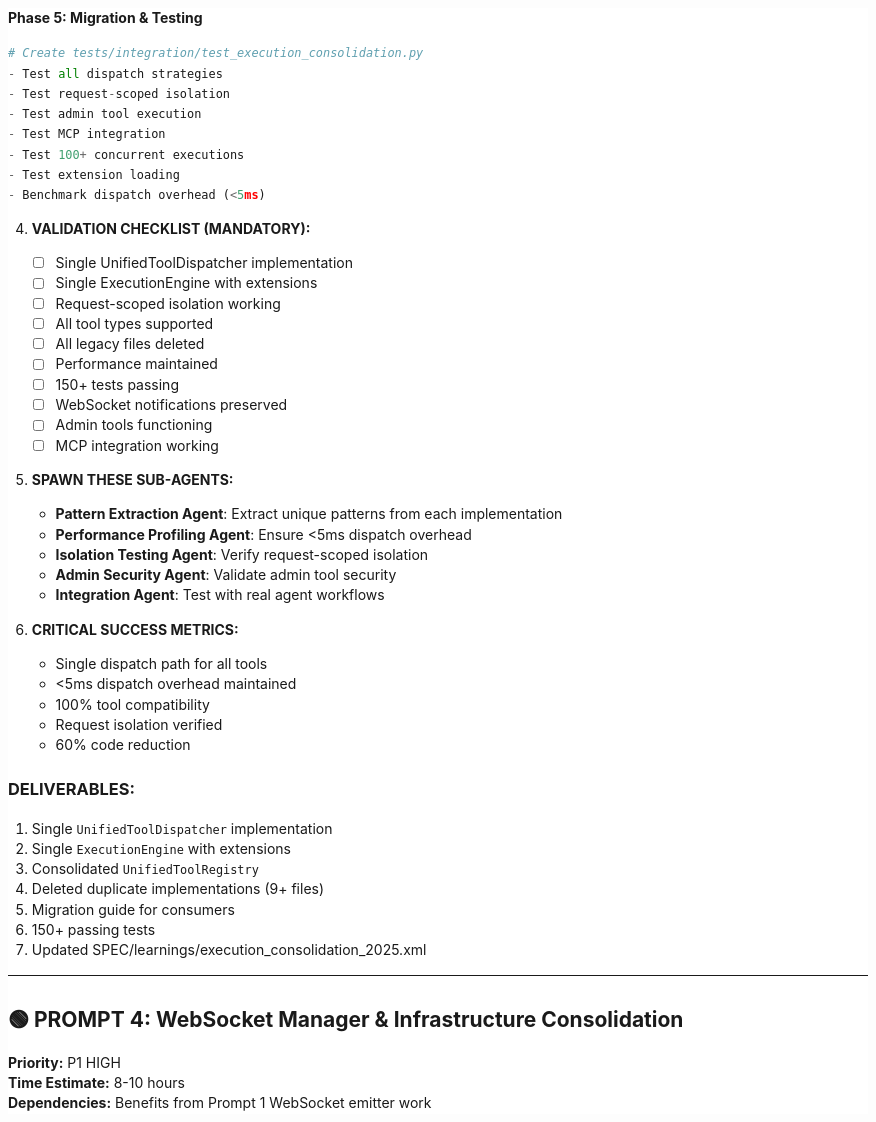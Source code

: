    **Phase 5: Migration & Testing**
   ```python
   # Create tests/integration/test_execution_consolidation.py
   - Test all dispatch strategies
   - Test request-scoped isolation
   - Test admin tool execution
   - Test MCP integration
   - Test 100+ concurrent executions
   - Test extension loading
   - Benchmark dispatch overhead (<5ms)
   ```

4. **VALIDATION CHECKLIST (MANDATORY):**
   - [ ] Single UnifiedToolDispatcher implementation
   - [ ] Single ExecutionEngine with extensions
   - [ ] Request-scoped isolation working
   - [ ] All tool types supported
   - [ ] All legacy files deleted
   - [ ] Performance maintained
   - [ ] 150+ tests passing
   - [ ] WebSocket notifications preserved
   - [ ] Admin tools functioning
   - [ ] MCP integration working

5. **SPAWN THESE SUB-AGENTS:**
   - **Pattern Extraction Agent**: Extract unique patterns from each implementation
   - **Performance Profiling Agent**: Ensure <5ms dispatch overhead
   - **Isolation Testing Agent**: Verify request-scoped isolation
   - **Admin Security Agent**: Validate admin tool security
   - **Integration Agent**: Test with real agent workflows

6. **CRITICAL SUCCESS METRICS:**
   - Single dispatch path for all tools
   - <5ms dispatch overhead maintained
   - 100% tool compatibility
   - Request isolation verified
   - 60% code reduction

### DELIVERABLES:
1. Single `UnifiedToolDispatcher` implementation
2. Single `ExecutionEngine` with extensions
3. Consolidated `UnifiedToolRegistry`
4. Deleted duplicate implementations (9+ files)
5. Migration guide for consumers
6. 150+ passing tests
7. Updated SPEC/learnings/execution_consolidation_2025.xml

---

## 🟢 PROMPT 4: WebSocket Manager & Infrastructure Consolidation
**Priority:** P1 HIGH  
**Time Estimate:** 8-10 hours  
**Dependencies:** Benefits from Prompt 1 WebSocket emitter work
